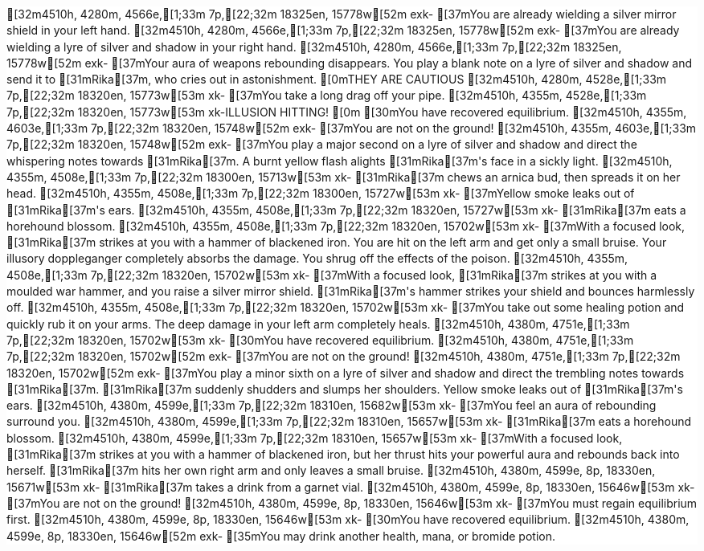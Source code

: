 [32m4510h, 4280m, 4566e,[1;33m 7p,[22;32m 18325en, 15778w[52m exk-
[37mYou are already wielding a silver mirror shield in your left hand.
[32m4510h, 4280m, 4566e,[1;33m 7p,[22;32m 18325en, 15778w[52m exk-
[37mYou are already wielding a lyre of silver and shadow in your right hand.
[32m4510h, 4280m, 4566e,[1;33m 7p,[22;32m 18325en, 15778w[52m exk-
[37mYour aura of weapons rebounding disappears.
You play a blank note on a lyre of silver and shadow and send it to [31mRika[37m, who cries out in astonishment.
[0mTHEY ARE CAUTIOUS
[32m4510h, 4280m, 4528e,[1;33m 7p,[22;32m 18320en, 15773w[53m xk-
[37mYou take a long drag off your pipe.
[32m4510h, 4355m, 4528e,[1;33m 7p,[22;32m 18320en, 15773w[53m xk-ILLUSION HITTING!
[0m
[30mYou have recovered equilibrium.
[32m4510h, 4355m, 4603e,[1;33m 7p,[22;32m 18320en, 15748w[52m exk-
[37mYou are not on the ground!
[32m4510h, 4355m, 4603e,[1;33m 7p,[22;32m 18320en, 15748w[52m exk-
[37mYou play a major second on a lyre of silver and shadow and direct the whispering notes towards [31mRika[37m.
A burnt yellow flash alights [31mRika[37m's face in a sickly light.
[32m4510h, 4355m, 4508e,[1;33m 7p,[22;32m 18300en, 15713w[53m xk-
[31mRika[37m chews an arnica bud, then spreads it on her head.
[32m4510h, 4355m, 4508e,[1;33m 7p,[22;32m 18300en, 15727w[53m xk-
[37mYellow smoke leaks out of [31mRika[37m's ears.
[32m4510h, 4355m, 4508e,[1;33m 7p,[22;32m 18320en, 15727w[53m xk-
[31mRika[37m eats a horehound blossom.
[32m4510h, 4355m, 4508e,[1;33m 7p,[22;32m 18320en, 15702w[53m xk-
[37mWith a focused look, [31mRika[37m strikes at you with a hammer of blackened iron. You are hit on the left arm and get only a small bruise.
Your illusory doppleganger completely absorbs the damage.
You shrug off the effects of the poison.
[32m4510h, 4355m, 4508e,[1;33m 7p,[22;32m 18320en, 15702w[53m xk-
[37mWith a focused look, [31mRika[37m strikes at you with a moulded war hammer, and you raise a silver mirror shield. [31mRika[37m's hammer strikes your shield and bounces harmlessly off.
[32m4510h, 4355m, 4508e,[1;33m 7p,[22;32m 18320en, 15702w[53m xk-
[37mYou take out some healing potion and quickly rub it on your arms.
The deep damage in your left arm completely heals.
[32m4510h, 4380m, 4751e,[1;33m 7p,[22;32m 18320en, 15702w[53m xk-
[30mYou have recovered equilibrium.
[32m4510h, 4380m, 4751e,[1;33m 7p,[22;32m 18320en, 15702w[52m exk-
[37mYou are not on the ground!
[32m4510h, 4380m, 4751e,[1;33m 7p,[22;32m 18320en, 15702w[52m exk-
[37mYou play a minor sixth on a lyre of silver and shadow and direct the trembling notes towards [31mRika[37m.
[31mRika[37m suddenly shudders and slumps her shoulders.
Yellow smoke leaks out of [31mRika[37m's ears.
[32m4510h, 4380m, 4599e,[1;33m 7p,[22;32m 18310en, 15682w[53m xk-
[37mYou feel an aura of rebounding surround you.
[32m4510h, 4380m, 4599e,[1;33m 7p,[22;32m 18310en, 15657w[53m xk-
[31mRika[37m eats a horehound blossom.
[32m4510h, 4380m, 4599e,[1;33m 7p,[22;32m 18310en, 15657w[53m xk-
[37mWith a focused look, [31mRika[37m strikes at you with a hammer of blackened iron, but her thrust hits your powerful aura and rebounds back into herself. [31mRika[37m hits her own right arm and only leaves a small bruise.
[32m4510h, 4380m, 4599e, 8p, 18330en, 15671w[53m xk-
[31mRika[37m takes a drink from a garnet vial.
[32m4510h, 4380m, 4599e, 8p, 18330en, 15646w[53m xk-
[37mYou are not on the ground!
[32m4510h, 4380m, 4599e, 8p, 18330en, 15646w[53m xk-
[37mYou must regain equilibrium first.
[32m4510h, 4380m, 4599e, 8p, 18330en, 15646w[53m xk-
[30mYou have recovered equilibrium.
[32m4510h, 4380m, 4599e, 8p, 18330en, 15646w[52m exk-
[35mYou may drink another health, mana, or bromide potion.